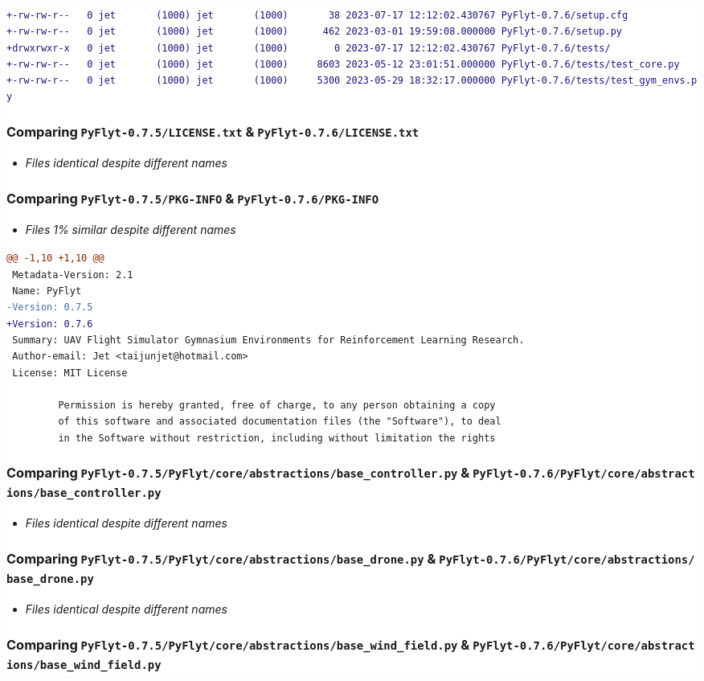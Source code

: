 ```diff
+-rw-rw-r--   0 jet       (1000) jet       (1000)       38 2023-07-17 12:12:02.430767 PyFlyt-0.7.6/setup.cfg
+-rw-rw-r--   0 jet       (1000) jet       (1000)      462 2023-03-01 19:59:08.000000 PyFlyt-0.7.6/setup.py
+drwxrwxr-x   0 jet       (1000) jet       (1000)        0 2023-07-17 12:12:02.430767 PyFlyt-0.7.6/tests/
+-rw-rw-r--   0 jet       (1000) jet       (1000)     8603 2023-05-12 23:01:51.000000 PyFlyt-0.7.6/tests/test_core.py
+-rw-rw-r--   0 jet       (1000) jet       (1000)     5300 2023-05-29 18:32:17.000000 PyFlyt-0.7.6/tests/test_gym_envs.py
```

### Comparing `PyFlyt-0.7.5/LICENSE.txt` & `PyFlyt-0.7.6/LICENSE.txt`

 * *Files identical despite different names*

### Comparing `PyFlyt-0.7.5/PKG-INFO` & `PyFlyt-0.7.6/PKG-INFO`

 * *Files 1% similar despite different names*

```diff
@@ -1,10 +1,10 @@
 Metadata-Version: 2.1
 Name: PyFlyt
-Version: 0.7.5
+Version: 0.7.6
 Summary: UAV Flight Simulator Gymnasium Environments for Reinforcement Learning Research.
 Author-email: Jet <taijunjet@hotmail.com>
 License: MIT License
         
         Permission is hereby granted, free of charge, to any person obtaining a copy
         of this software and associated documentation files (the "Software"), to deal
         in the Software without restriction, including without limitation the rights
```

### Comparing `PyFlyt-0.7.5/PyFlyt/core/abstractions/base_controller.py` & `PyFlyt-0.7.6/PyFlyt/core/abstractions/base_controller.py`

 * *Files identical despite different names*

### Comparing `PyFlyt-0.7.5/PyFlyt/core/abstractions/base_drone.py` & `PyFlyt-0.7.6/PyFlyt/core/abstractions/base_drone.py`

 * *Files identical despite different names*

### Comparing `PyFlyt-0.7.5/PyFlyt/core/abstractions/base_wind_field.py` & `PyFlyt-0.7.6/PyFlyt/core/abstractions/base_wind_field.py`
